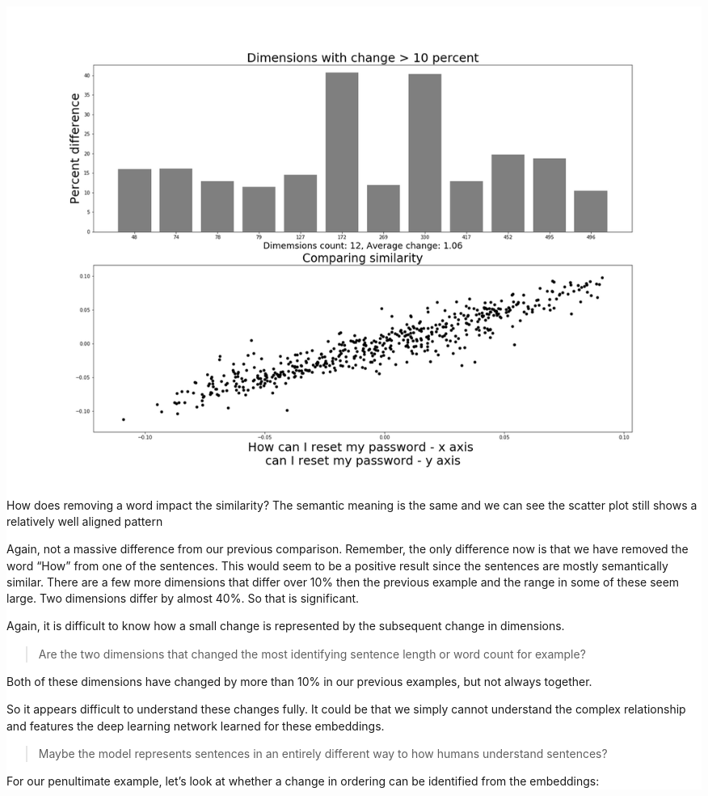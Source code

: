 ![](/assets/images/content/images/2018/12/image-9.png)How does removing a word impact the similarity? The semantic meaning is the same and we can see the scatter plot still shows a relatively well aligned pattern

Again, not a massive difference from our previous comparison. Remember, the only difference now is that we have removed the word “How” from one of the sentences. This would seem to be a positive result since the sentences are mostly semantically similar. There are a few more dimensions that differ over 10% then the previous example and the range in some of these seem large. Two dimensions differ by almost 40%. So that is significant. 

Again, it is difficult to know how a small change is represented by the subsequent change in dimensions. 

> Are the two dimensions that changed the most identifying sentence length or word count for example? 

Both of these dimensions have changed by more than 10% in our previous examples, but not always together. 

So it appears difficult to understand these changes fully. It could be that we simply cannot understand the complex relationship and features the deep learning network learned for these embeddings. 

> Maybe the model represents sentences in an entirely different way to how humans understand sentences? 

For our penultimate example, let’s look at whether a change in ordering can be identified from the embeddings:
